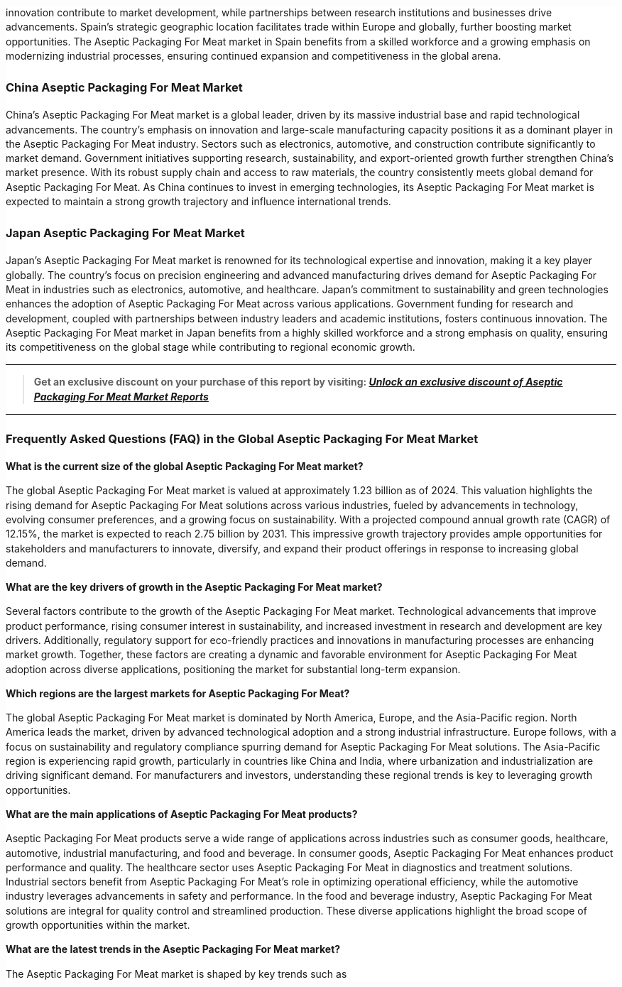 innovation contribute to market development, while partnerships between research institutions and businesses drive advancements. Spain&rsquo;s strategic geographic location facilitates trade within Europe and globally, further boosting market opportunities. The Aseptic Packaging For Meat market in Spain benefits from a skilled workforce and a growing emphasis on modernizing industrial processes, ensuring continued expansion and competitiveness in the global arena.</p><h3>China Aseptic Packaging For Meat Market</h3><p>China&rsquo;s Aseptic Packaging For Meat market is a global leader, driven by its massive industrial base and rapid technological advancements. The country&rsquo;s emphasis on innovation and large-scale manufacturing capacity positions it as a dominant player in the Aseptic Packaging For Meat industry. Sectors such as electronics, automotive, and construction contribute significantly to market demand. Government initiatives supporting research, sustainability, and export-oriented growth further strengthen China&rsquo;s market presence. With its robust supply chain and access to raw materials, the country consistently meets global demand for Aseptic Packaging For Meat. As China continues to invest in emerging technologies, its Aseptic Packaging For Meat market is expected to maintain a strong growth trajectory and influence international trends.</p><h3>Japan Aseptic Packaging For Meat Market</h3><p>Japan&rsquo;s Aseptic Packaging For Meat market is renowned for its technological expertise and innovation, making it a key player globally. The country&rsquo;s focus on precision engineering and advanced manufacturing drives demand for Aseptic Packaging For Meat in industries such as electronics, automotive, and healthcare. Japan&rsquo;s commitment to sustainability and green technologies enhances the adoption of Aseptic Packaging For Meat across various applications. Government funding for research and development, coupled with partnerships between industry leaders and academic institutions, fosters continuous innovation. The Aseptic Packaging For Meat market in Japan benefits from a highly skilled workforce and a strong emphasis on quality, ensuring its competitiveness on the global stage while contributing to regional economic growth.</p><hr /><blockquote><p><strong>Get an exclusive discount on your purchase of this report by visiting: <em><a href="://marketresearchpulse.com/ask-for-discount/106682?utm_source=Github&amp;utm_medium=091">Unlock an exclusive discount of Aseptic Packaging For Meat Market Reports</a></em>&nbsp;</strong></p></blockquote><hr /><h3>Frequently Asked Questions (FAQ) in the Global Aseptic Packaging For Meat Market</h3><p><strong>What is the current size of the global Aseptic Packaging For Meat market?</strong></p><p>The global Aseptic Packaging For Meat market is valued at approximately 1.23 billion as of 2024. This valuation highlights the rising demand for Aseptic Packaging For Meat solutions across various industries, fueled by advancements in technology, evolving consumer preferences, and a growing focus on sustainability. With a projected compound annual growth rate (CAGR) of 12.15%, the market is expected to reach 2.75 billion by 2031. This impressive growth trajectory provides ample opportunities for stakeholders and manufacturers to innovate, diversify, and expand their product offerings in response to increasing global demand.</p><p><strong>What are the key drivers of growth in the Aseptic Packaging For Meat market?</strong></p><p>Several factors contribute to the growth of the Aseptic Packaging For Meat market. Technological advancements that improve product performance, rising consumer interest in sustainability, and increased investment in research and development are key drivers. Additionally, regulatory support for eco-friendly practices and innovations in manufacturing processes are enhancing market growth. Together, these factors are creating a dynamic and favorable environment for Aseptic Packaging For Meat adoption across diverse applications, positioning the market for substantial long-term expansion.</p><p><strong>Which regions are the largest markets for Aseptic Packaging For Meat?</strong></p><p>The global Aseptic Packaging For Meat market is dominated by North America, Europe, and the Asia-Pacific region. North America leads the market, driven by advanced technological adoption and a strong industrial infrastructure. Europe follows, with a focus on sustainability and regulatory compliance spurring demand for Aseptic Packaging For Meat solutions. The Asia-Pacific region is experiencing rapid growth, particularly in countries like China and India, where urbanization and industrialization are driving significant demand. For manufacturers and investors, understanding these regional trends is key to leveraging growth opportunities.</p><p><strong>What are the main applications of Aseptic Packaging For Meat products?</strong></p><p>Aseptic Packaging For Meat products serve a wide range of applications across industries such as consumer goods, healthcare, automotive, industrial manufacturing, and food and beverage. In consumer goods, Aseptic Packaging For Meat enhances product performance and quality. The healthcare sector uses Aseptic Packaging For Meat in diagnostics and treatment solutions. Industrial sectors benefit from Aseptic Packaging For Meat&rsquo;s role in optimizing operational efficiency, while the automotive industry leverages advancements in safety and performance. In the food and beverage industry, Aseptic Packaging For Meat solutions are integral for quality control and streamlined production. These diverse applications highlight the broad scope of growth opportunities within the market.</p><p><strong>What are the latest trends in the Aseptic Packaging For Meat market?</strong></p><p>The Aseptic Packaging For Meat market is shaped by key trends such as